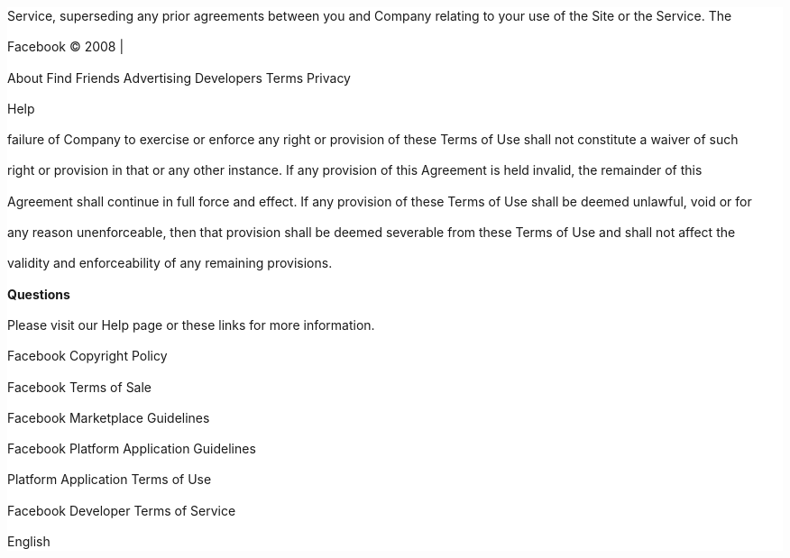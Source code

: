 Service, superseding any prior agreements between you and Company relating to your use of the Site or the Service. The

Facebook © 2008 |

About Find Friends Advertising Developers Terms Privacy

Help

failure of Company to exercise or enforce any right or provision of these Terms of Use shall not constitute a waiver of such

right or provision in that or any other instance. If any provision of this Agreement is held invalid, the remainder of this

Agreement shall continue in full force and effect. If any provision of these Terms of Use shall be deemed unlawful, void or for

any reason unenforceable, then that provision shall be deemed severable from these Terms of Use and shall not affect the

validity and enforceability of any remaining provisions.

**Questions**

Please visit our Help page or these links for more information.

Facebook Copyright Policy

Facebook Terms of Sale

Facebook Marketplace Guidelines

Facebook Platform Application Guidelines

Platform Application Terms of Use

Facebook Developer Terms of Service

English
